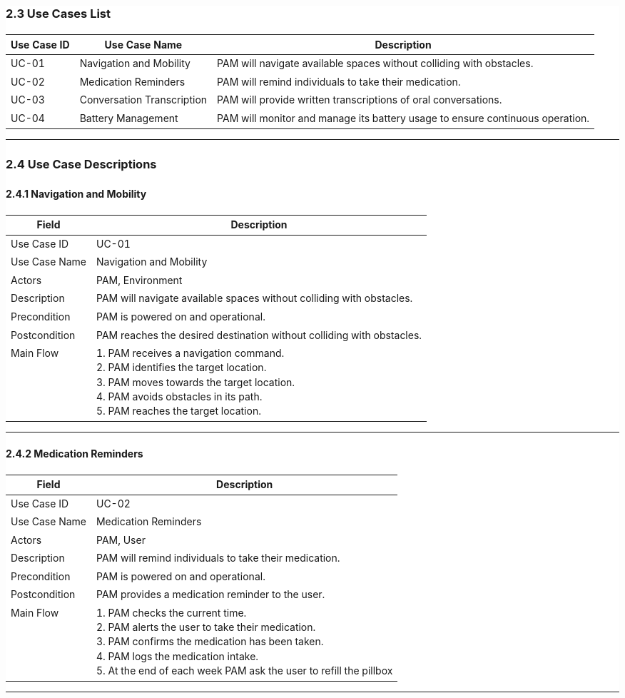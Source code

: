 
### 2.3 Use Cases List

| Use Case ID | Use Case Name              | Description                                                                   |
| ----------- | -------------------------- | ----------------------------------------------------------------------------- |
| UC-01       | Navigation and Mobility    | PAM will navigate available spaces without colliding with obstacles.          |
| UC-02       | Medication Reminders       | PAM will remind individuals to take their medication.                         |
| UC-03       | Conversation Transcription | PAM will provide written transcriptions of oral conversations.                |
| UC-04       | Battery Management         | PAM will monitor and manage its battery usage to ensure continuous operation. |

---

### 2.4 Use Case Descriptions

#### 2.4.1 Navigation and Mobility

| Field         | Description                                                                                                                                                                                                         |
| ------------- | ------------------------------------------------------------------------------------------------------------------------------------------------------------------------------------------------------------------- |
| Use Case ID   | UC-01                                                                                                                                                                                                               |
| Use Case Name | Navigation and Mobility                                                                                                                                                                                             |
| Actors        | PAM, Environment                                                                                                                                                                                                    |
| Description   | PAM will navigate available spaces without colliding with obstacles.                                                                                                                                                |
| Precondition  | PAM is powered on and operational.                                                                                                                                                                                  |
| Postcondition | PAM reaches the desired destination without colliding with obstacles.                                                                                                                                               |
| Main Flow     | 1. PAM receives a navigation command. <br> 2. PAM identifies the target location. <br> 3. PAM moves towards the target location. <br> 4. PAM avoids obstacles in its path. <br> 5. PAM reaches the target location. |

---

#### 2.4.2 Medication Reminders

| Field         | Description                                                                                                                                                                                                                                              |
| ------------- | -------------------------------------------------------------------------------------------------------------------------------------------------------------------------------------------------------------------------------------------------------- |
| Use Case ID   | UC-02                                                                                                                                                                                                                                                    |
| Use Case Name | Medication Reminders                                                                                                                                                                                                                                     |
| Actors        | PAM, User                                                                                                                                                                                                                                                |
| Description   | PAM will remind individuals to take their medication.                                                                                                                                                                                                    |
| Precondition  | PAM is powered on and operational.                                                                                                                                                                                                                       |
| Postcondition | PAM provides a medication reminder to the user.                                                                                                                                                                                                          |
| Main Flow     | 1. PAM checks the current time. <br> 2. PAM alerts the user to take their medication. <br> 3. PAM confirms the medication has been taken. <br> 4. PAM logs the medication intake. <br> 5. At the end of each week PAM ask the user to refill the pillbox |

---
